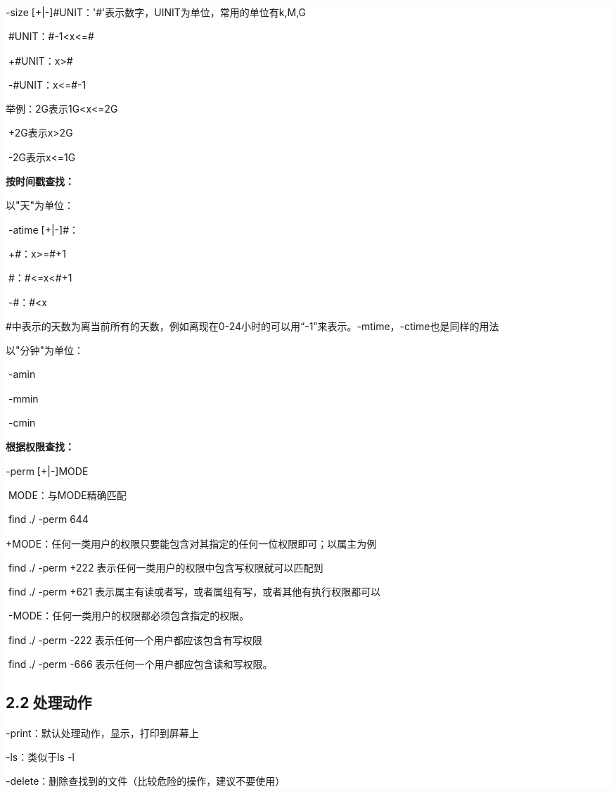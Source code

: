 -size [+|-]#UNIT：'#'表示数字，UINIT为单位，常用的单位有k,M,G

​        \#UNIT：#-1<x<=#

​        +#UNIT：x>#

​        -#UNIT：x<=#-1

举例：2G表示1G<x<=2G

​           +2G表示x>2G

​           -2G表示x<=1G

**按时间戳查找：**

以"天"为单位：

​        -atime [+|-]#：

​              +#：x>=#+1

​              \#：#<=x<#+1

​              -#：#<x

\#中表示的天数为离当前所有的天数，例如离现在0-24小时的可以用“-1”来表示。-mtime，-ctime也是同样的用法

以"分钟"为单位：

​        -amin

​        -mmin

​        -cmin

**根据权限查找：**

-perm [+|-]MODE

​        MODE：与MODE精确匹配

​                find ./ -perm 644

​        +MODE：任何一类用户的权限只要能包含对其指定的任何一位权限即可；以属主为例

​                find ./ -perm +222 表示任何一类用户的权限中包含写权限就可以匹配到

​                find ./ -perm +621 表示属主有读或者写，或者属组有写，或者其他有执行权限都可以

​        -MODE：任何一类用户的权限都必须包含指定的权限。

​                find ./ -perm -222 表示任何一个用户都应该包含有写权限

​                find ./ -perm  -666 表示任何一个用户都应包含读和写权限。

## 2.2  处理动作

-print：默认处理动作，显示，打印到屏幕上

-ls：类似于ls -l

-delete：删除查找到的文件（比较危险的操作，建议不要使用）
